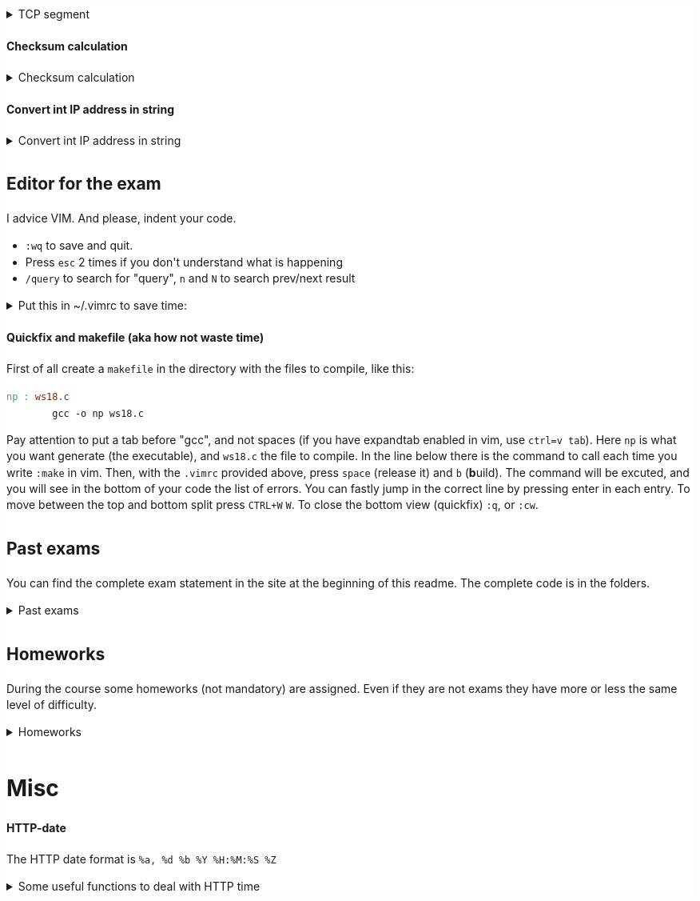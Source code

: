 <details><summary>TCP segment</summary></details>


#### Checksum calculation

<details><summary>Checksum calculation</summary></details>

#### Convert int IP address in string

<details><summary>Convert int IP address in string</summary></details>

## Editor for the exam
I advice VIM. And please, indent your code.
- `:wq` to save and quit.
- Press `esc` 2 times if you don't understand what is happening
- `/query` to search for "query", `n` and `N` to search prev/next result

<details><summary>Put this in ~/.vimrc to save time:</summary></details>

#### Quickfix and makefile (aka how not waste time)

First of all create a `makefile` in the directory with the files to compile, like this:
```makefile
np : ws18.c
        gcc -o np ws18.c
```
Pay attention to put a tab before "gcc", and not spaces (if you have expandtab enabled in vim, use `ctrl=v tab`).
Here `np` is what you want generate (the executable), and `ws18.c` the file to compile. In the line below there is the command to call each time you write `:make` in vim.
Then, with the `.vimrc` provided above, press `space` (release it) and `b` (**b**uild).
The command will be excuted, and you will see in the bottom of your code the list of errors.
You can fastly jump in the correct line by pressing enter in each entry.
To move between the top and bottom split press `CTRL+W` `W`. To close the bottom view (quickfix) `:q`, or `:cw`.

## Past exams
You can find the complete exam statement in the site at the beginning of this readme.
The complete code is in the folders.

<details><summary>Past exams</summary></details>

## Homeworks
During the course some homeworks (not mandatory) are assigned. Even if they are not exams they have more or less the same level of difficulty.


<details><summary>Homeworks</summary></details>

# Misc

#### HTTP-date
The HTTP date format is `%a, %d %b %Y %H:%M:%S %Z`
<details><summary>Some useful functions to deal with HTTP time</summary></details>
